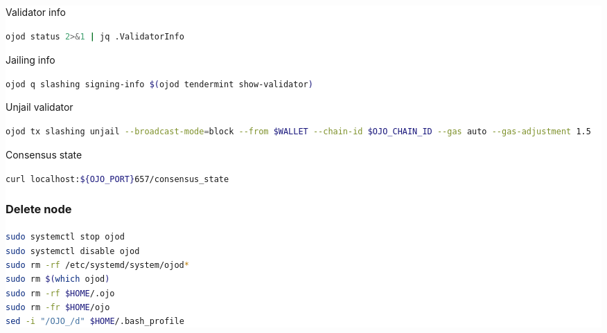 Validator info

~~~bash
ojod status 2>&1 | jq .ValidatorInfo

~~~

Jailing info

~~~bash
ojod q slashing signing-info $(ojod tendermint show-validator)
~~~

Unjail validator

~~~bash
ojod tx slashing unjail --broadcast-mode=block --from $WALLET --chain-id $OJO_CHAIN_ID --gas auto --gas-adjustment 1.5
~~~

Consensus state

~~~bash
curl localhost:${OJO_PORT}657/consensus_state
~~~

### Delete node

~~~bash
sudo systemctl stop ojod
sudo systemctl disable ojod
sudo rm -rf /etc/systemd/system/ojod*
sudo rm $(which ojod)
sudo rm -rf $HOME/.ojo
sudo rm -fr $HOME/ojo
sed -i "/OJO_/d" $HOME/.bash_profile
~~~

